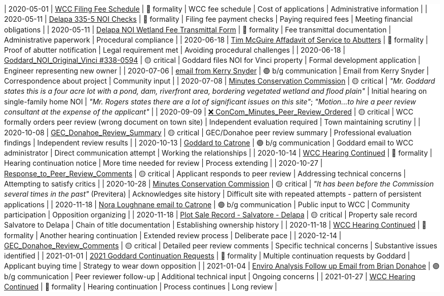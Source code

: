 | 2020-05-01 | [WCC Filing Fee Schedule](https://github.com/tdemelle-SiP/bakers_pond/blob/master/Dated%20Documents/2020_05%20WCC%20Filing%20Fee%20Schedule.pdf) | 🔵 formality | WCC fee schedule | Cost of applications | Administrative information |
| 2020-05-11 | [Delapa 335-5 NOI Checks](https://github.com/tdemelle-SiP/bakers_pond/blob/master/Dated%20Documents/2020_05_11%20Delapa%20335-5%20NOI%20Checks.pdf) | 🔵 formality | Filing fee payment checks | Paying required fees | Meeting financial obligations |
| 2020-05-11 | [Delapa NOI Wetland Fee Transmittal Form](https://github.com/tdemelle-SiP/bakers_pond/blob/master/Dated%20Documents/2020_05_11%20Delapa%20NOI%20Wetland%20Fee%20Transmittal%20Form.pdf) | 🔵 formality | Fee transmittal documentation | Administrative paperwork | Procedural compliance |
| 2020-06-18 | [Tim McGuire Affadavit of Service to Abutters](https://github.com/tdemelle-SiP/bakers_pond/blob/master/Dated%20Documents/2020_06_18%20Tim%20McGuire%20Affadavit%20of%20Service%20to%20Abutters.pdf) | 🔵 formality | Proof of abutter notification | Legal requirement met | Avoiding procedural challenges |
| 2020-06-18 | [Goddard_NOI_Original_Vinci #338-0594](https://github.com/tdemelle-SiP/bakers_pond/blob/master/Dated%20Documents/2020_06_18_Goddard_NOI_Original_Vinci%20%23338-0594.pdf) | 🟡 critical | Goddard files NOI for Vinci property | Formal development application | Engineer representing new owner |
| 2020-07-06 | [email from Kerry Snyder](https://github.com/tdemelle-SiP/bakers_pond/blob/master/Dated%20Documents/2020_07_06%20email%20from%20Kerry%20Snyder%20.pdf) | 🟣 b/g communication | Email from Kerry Snyder | Correspondence about project | Community input |
| 2020-07-08 | [Minutes  Conservation Commission](https://github.com/tdemelle-SiP/bakers_pond/blob/master/Dated%20Documents/2020_07_08%20Minutes%20%20Conservation%20Commission.pdf) | 🟡 critical | *"Mr. Goddard states this is a four acre lot with a pond, dam, riverfront area, bordering vegetated wetland and flood plain"* | Initial hearing on single-family home NOI | *"Mr. Rogers states there are a lot of significant issues on this site"*; *"Motion...to hire a peer review consultant at the expense of the applicant"* |
| 2020-09-09 | [❌ ConCom_Minutes_Peer_Review_Ordered](https://github.com/tdemelle-SiP/bakers_pond/blob/master/Dated%20Documents/2020_09_09_MISSING_ConCom_Minutes_Peer_Review_Ordered.txt) | 🟡 critical | WCC formally orders peer review (wrong document on town site) | Independent evaluation required | Town maintaining scrutiny |
| 2020-10-08 | [GEC_Donahoe_Review_Summary](https://github.com/tdemelle-SiP/bakers_pond/blob/master/Dated%20Documents/2020_10_08_GEC_Donahoe_Review_Summary.pdf) | 🟡 critical | GEC/Donahoe peer review summary | Professional evaluation findings | Independent review results |
| 2020-10-13 | [Goddard to Catrone](https://github.com/tdemelle-SiP/bakers_pond/blob/master/Dated%20Documents/2020_10_13%20Goddard%20to%20Catrone.pdf) | 🟣 b/g communication | Goddard email to WCC administrator | Direct communication attempt | Working the relationships |
| 2020-10-14 | [WCC Hearing Continued](https://github.com/tdemelle-SiP/bakers_pond/blob/master/Dated%20Documents/2020_10_14%20WCC%20Hearing%20Continued.txt) | 🔵 formality | Hearing continuation notice | More time needed for review | Process extending |
| 2020-10-27 | [Response_to_Peer_Review_Comments](https://github.com/tdemelle-SiP/bakers_pond/blob/master/Dated%20Documents/2020_10_27_Response_to_Peer_Review_Comments.pdf) | 🟡 critical | Applicant responds to peer review | Addressing technical concerns | Attempting to satisfy critics |
| 2020-10-28 | [Minutes  Conservation Commission](https://github.com/tdemelle-SiP/bakers_pond/blob/master/Dated%20Documents/2020_10_28%20Minutes%20%20Conservation%20Commission.pdf) | 🟡 critical | *"It has been before the Commission several times in the past"* (Previtera) | Acknowledges site history | Difficult site with repeated attempts - pattern of persistent applications |
| 2020-11-18 | [Nora Loughnane email to Catrone](https://github.com/tdemelle-SiP/bakers_pond/blob/master/Dated%20Documents/2020_11_18%20Nora%20Loughnane%20email%20to%20Catrone.pdf) | 🟣 b/g communication | Public input to WCC | Community participation | Opposition organizing |
| 2020-11-18 | [Plot Sale Record - Salvatore - Delapa](https://github.com/tdemelle-SiP/bakers_pond/blob/master/Dated%20Documents/2020_11_18%20Plot%20Sale%20Record%20-%20Salvatore%20-%20Delapa.pdf) | 🟡 critical | Property sale record Salvatore to Delapa | Chain of title documentation | Establishing ownership history |
| 2020-11-18 | [WCC Hearing Continued](https://github.com/tdemelle-SiP/bakers_pond/blob/master/Dated%20Documents/2020_11_18%20WCC%20Hearing%20Continued.pdf) | 🔵 formality | Another hearing continuation | Extended review process | Deliberate pace |
| 2020-12-14 | [GEC_Donahoe_Review_Comments](https://github.com/tdemelle-SiP/bakers_pond/blob/master/Dated%20Documents/2020_12_14_GEC_Donahoe_Review_Comments.pdf) | 🟡 critical | Detailed peer review comments | Specific technical concerns | Substantive issues identified |
| 2021-01-01 | [2021 Goddard Continuation Requests](https://github.com/tdemelle-SiP/bakers_pond/blob/master/Dated%20Documents/2021%20Goddard%20Continuation%20Requests.pdf) | 🔵 formality | Multiple continuation requests by Goddard | Applicant buying time | Strategy to wear down opposition |
| 2021-01-04 | [Enviro Analysis Follow up Email from Brian Donahoe](https://github.com/tdemelle-SiP/bakers_pond/blob/master/Dated%20Documents/2021_01_04%20Enviro%20Analysis%20Follow%20up%20Email%20from%20Brian%20Donahoe.pdf) | 🟣 b/g communication | Peer reviewer follow-up | Additional technical input | Ongoing concerns |
| 2021-01-27 | [WCC Hearing Continued](https://github.com/tdemelle-SiP/bakers_pond/blob/master/Dated%20Documents/2021_01_27%20WCC%20Hearing%20Continued.pdf) | 🔵 formality | Hearing continuation | Process continues | Long review |